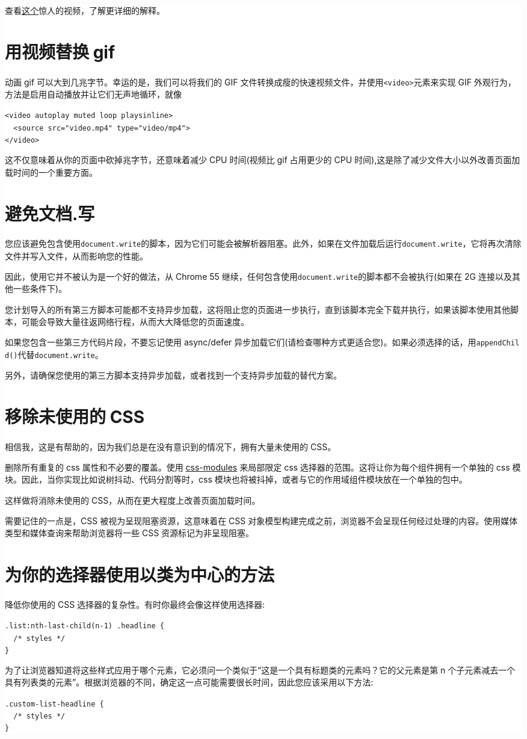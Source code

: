 查看[这个](https://www.youtube.com/watch?v=4-d_SoCHeWE)惊人的视频，了解更详细的解释。

# 用视频替换 gif

动画 gif 可以大到几兆字节。幸运的是，我们可以将我们的 GIF 文件转换成瘦的快速视频文件，并使用`<video>`元素来实现 GIF 外观行为，方法是启用自动播放并让它们无声地循环，就像

```
<video autoplay muted loop playsinline>
  <source src="video.mp4" type="video/mp4">
</video>
```

这不仅意味着从你的页面中砍掉兆字节，还意味着减少 CPU 时间(视频比 gif 占用更少的 CPU 时间),这是除了减少文件大小以外改善页面加载时间的一个重要方面。

# 避免文档.写

您应该避免包含使用`document.write`的脚本，因为它们可能会被解析器阻塞。此外，如果在文件加载后运行`document.write`，它将再次清除文件并写入文件，从而影响您的性能。

因此，使用它并不被认为是一个好的做法，从 Chrome 55 继续，任何包含使用`document.write`的脚本都不会被执行(如果在 2G 连接以及其他一些条件下)。

您计划导入的所有第三方脚本可能都不支持异步加载，这将阻止您的页面进一步执行，直到该脚本完全下载并执行，如果该脚本使用其他脚本，可能会导致大量往返网络行程，从而大大降低您的页面速度。

如果您包含一些第三方代码片段，不要忘记使用 async/defer 异步加载它们(请检查哪种方式更适合您)。如果必须选择的话，用`appendChild()`代替`document.write`。

另外，请确保您使用的第三方脚本支持异步加载，或者找到一个支持异步加载的替代方案。

# 移除未使用的 CSS

相信我，这是有帮助的，因为我们总是在没有意识到的情况下，拥有大量未使用的 CSS。

删除所有重复的 css 属性和不必要的覆盖。使用 [css-modules](https://github.com/css-modules/css-modules) 来局部限定 css 选择器的范围。这将让你为每个组件拥有一个单独的 css 模块。因此，当你实现比如说树抖动、代码分割等时，css 模块也将被抖掉，或者与它的作用域组件模块放在一个单独的包中。

这样做将消除未使用的 CSS，从而在更大程度上改善页面加载时间。

需要记住的一点是，CSS 被视为呈现阻塞资源，这意味着在 CSS 对象模型构建完成之前，浏览器不会呈现任何经过处理的内容。使用媒体类型和媒体查询来帮助浏览器将一些 CSS 资源标记为非呈现阻塞。

# 为你的选择器使用以类为中心的方法

降低你使用的 CSS 选择器的复杂性。有时你最终会像这样使用选择器:

```
.list:nth-last-child(n-1) .headline {
  /* styles */
}
```

为了让浏览器知道将这些样式应用于哪个元素，它必须问一个类似于“这是一个具有标题类的元素吗？它的父元素是第 n 个子元素减去一个具有列表类的元素”。根据浏览器的不同，确定这一点可能需要很长时间，因此您应该采用以下方法:

```
.custom-list-headline {
  /* styles */
}
```
